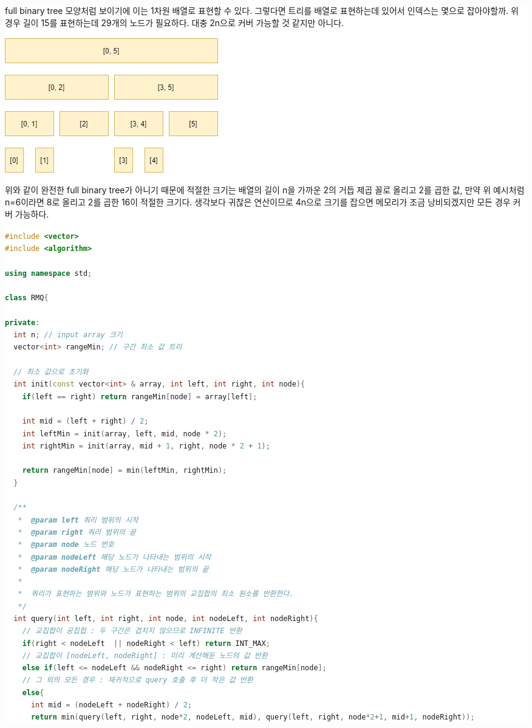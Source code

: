 full binary tree 모양처럼 보이기에 이는 1차원 배열로 표현할 수 있다. 
그렇다면 트리를 배열로 표현하는데 있어서 인덱스는 몇으로 잡아야할까. 
위 경우 길이 15를 표현하는데 29개의 노드가 필요하다. 
대충 2n으로 커버 가능할 것 같지만 아니다. 

![segment_tree2](./segment_tree2.png) 

위와 같이 완전한 full binary tree가 아니기 때문에 적절한 크기는 배열의 길이 
n을 가까운 2의 거듭 제곱 꼴로 올리고 2를 곱한 값, 만약 위 예시처럼 n=6이라면 8로 올리고 2를 곱한 16이 적절한 크기다. 
생각보다 귀찮은 연산이므로 4n으로 크기를 잡으면 메모리가 조금 낭비되겠지만 모든 경우 커버 가능하다.  

``` cpp
#include <vector>
#include <algorithm>

using namespace std;

class RMQ{

private:
  int n; // input array 크기
  vector<int> rangeMin; // 구간 최소 값 트리

  // 최소 값으로 초기화
  int init(const vector<int> & array, int left, int right, int node){
    if(left == right) return rangeMin[node] = array[left];

    int mid = (left + right) / 2;
    int leftMin = init(array, left, mid, node * 2);
    int rightMin = init(array, mid + 1, right, node * 2 + 1);

    return rangeMin[node] = min(leftMin, rightMin);
  }

  /**
   *  @param left 쿼리 범위의 시작
   *  @param right 쿼리 범위의 끝
   *  @param node 노드 번호
   *  @param nodeLeft 해당 노드가 나타내는 범위의 시작
   *  @param nodeRight 해당 노드가 나타내는 범위의 끝
   * 
   *  쿼리가 표현하는 범위와 노드가 표현하는 범위의 교집합의 최소 원소를 반환한다.
   */
  int query(int left, int right, int node, int nodeLeft, int nodeRight){
    // 교집합이 공집합 : 두 구간은 겹치지 않으므로 INFINITE 반환
    if(right < nodeLeft  || nodeRight < left) return INT_MAX;
    // 교집합이 [nodeLeft, nodeRight] : 미리 계산해둔 노드의 값 반환
    else if(left <= nodeLeft && nodeRight <= right) return rangeMin[node];
    // 그 외의 모든 경우 : 재귀적으로 query 호출 후 더 작은 값 반환
    else{
      int mid = (nodeLeft + nodeRight) / 2;
      return min(query(left, right, node*2, nodeLeft, mid), query(left, right, node*2+1, mid+1, nodeRight));
```